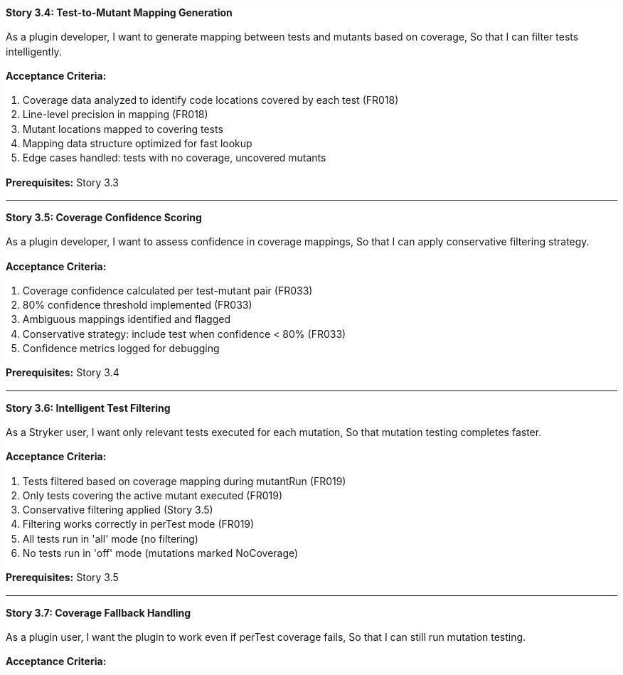 **Story 3.4: Test-to-Mutant Mapping Generation**

As a plugin developer, I want to generate mapping between tests and mutants
based on coverage, So that I can filter tests intelligently.

**Acceptance Criteria:**

1. Coverage data analyzed to identify code locations covered by each test
   (FR018)
2. Line-level precision in mapping (FR018)
3. Mutant locations mapped to covering tests
4. Mapping data structure optimized for fast lookup
5. Edge cases handled: tests with no coverage, uncovered mutants

**Prerequisites:** Story 3.3

---

**Story 3.5: Coverage Confidence Scoring**

As a plugin developer, I want to assess confidence in coverage mappings, So that
I can apply conservative filtering strategy.

**Acceptance Criteria:**

1. Coverage confidence calculated per test-mutant pair (FR033)
2. 80% confidence threshold implemented (FR033)
3. Ambiguous mappings identified and flagged
4. Conservative strategy: include test when confidence < 80% (FR033)
5. Confidence metrics logged for debugging

**Prerequisites:** Story 3.4

---

**Story 3.6: Intelligent Test Filtering**

As a Stryker user, I want only relevant tests executed for each mutation, So
that mutation testing completes faster.

**Acceptance Criteria:**

1. Tests filtered based on coverage mapping during mutantRun (FR019)
2. Only tests covering the active mutant executed (FR019)
3. Conservative filtering applied (Story 3.5)
4. Filtering works correctly in perTest mode (FR019)
5. All tests run in 'all' mode (no filtering)
6. No tests run in 'off' mode (mutations marked NoCoverage)

**Prerequisites:** Story 3.5

---

**Story 3.7: Coverage Fallback Handling**

As a plugin user, I want the plugin to work even if perTest coverage fails, So
that I can still run mutation testing.

**Acceptance Criteria:**
